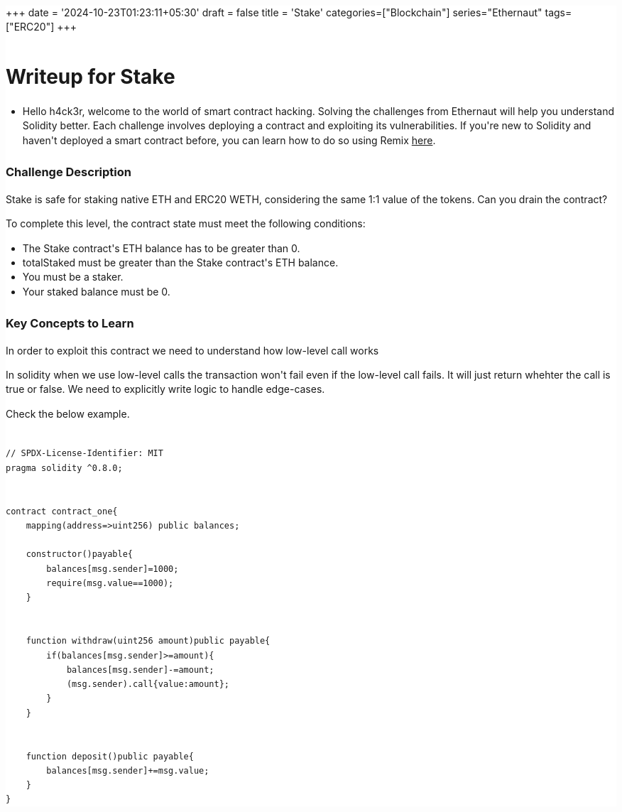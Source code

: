 +++
date = '2024-10-23T01:23:11+05:30'
draft = false
title = 'Stake'
categories=["Blockchain"]
series="Ethernaut"
tags=["ERC20"]
+++

# Writeup for Stake

- Hello h4ck3r, welcome to the world of smart contract hacking. Solving the challenges from Ethernaut will help you understand Solidity better. Each challenge involves deploying a contract and exploiting its vulnerabilities. If you're new to Solidity and haven't deployed a smart contract before, you can learn how to do so using Remix [here](https://youtu.be/3xNFZI8Ste4?si=i3cWN87OpX85zp6k).

### Challenge Description

Stake is safe for staking native ETH and ERC20 WETH, considering the same 1:1 value of the tokens. Can you drain the contract?

To complete this level, the contract state must meet the following conditions:

- The Stake contract's ETH balance has to be greater than 0.
- totalStaked must be greater than the Stake contract's ETH balance.
- You must be a staker.
- Your staked balance must be 0.

### Key Concepts to Learn

In order to exploit this contract we need to understand how low-level call works

In solidity when we use low-level calls the transaction won't fail even if the low-level call fails. It will just return whehter the call is true or false. We need to explicitly write logic to handle edge-cases.

Check the below example.

```

// SPDX-License-Identifier: MIT
pragma solidity ^0.8.0;


contract contract_one{
    mapping(address=>uint256) public balances;

    constructor()payable{
        balances[msg.sender]=1000;
        require(msg.value==1000);
    }


    function withdraw(uint256 amount)public payable{
        if(balances[msg.sender]>=amount){
            balances[msg.sender]-=amount;
            (msg.sender).call{value:amount};
        }
    }


    function deposit()public payable{
        balances[msg.sender]+=msg.value;
    }
}

```